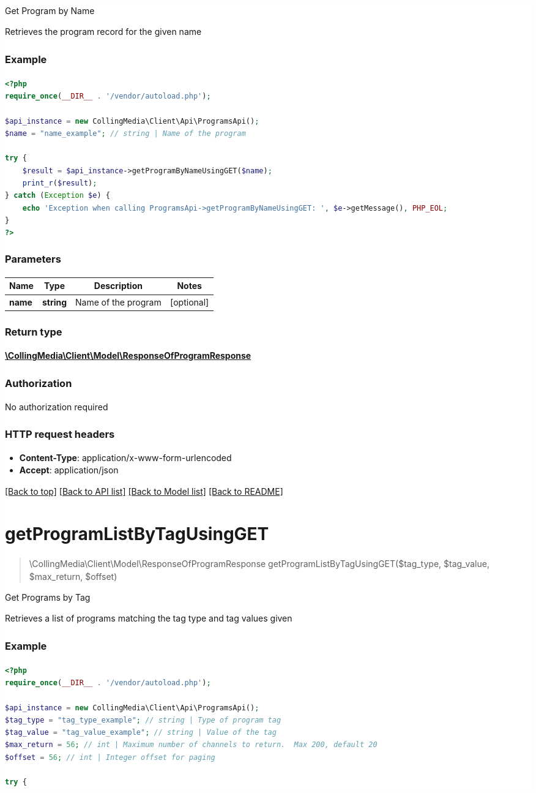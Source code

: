 Get Program by Name

Retrieves the program record for the given name

### Example
```php
<?php
require_once(__DIR__ . '/vendor/autoload.php');

$api_instance = new CollingMedia\Client\Api\ProgramsApi();
$name = "name_example"; // string | Name of the program

try {
    $result = $api_instance->getProgramByNameUsingGET($name);
    print_r($result);
} catch (Exception $e) {
    echo 'Exception when calling ProgramsApi->getProgramByNameUsingGET: ', $e->getMessage(), PHP_EOL;
}
?>
```

### Parameters

Name | Type | Description  | Notes
------------- | ------------- | ------------- | -------------
 **name** | **string**| Name of the program | [optional]

### Return type

[**\CollingMedia\Client\Model\ResponseOfProgramResponse**](../Model/ResponseOfProgramResponse.md)

### Authorization

No authorization required

### HTTP request headers

 - **Content-Type**: application/x-www-form-urlencoded
 - **Accept**: application/json

[[Back to top]](#) [[Back to API list]](../../README.md#documentation-for-api-endpoints) [[Back to Model list]](../../README.md#documentation-for-models) [[Back to README]](../../README.md)

# **getProgramListByTagUsingGET**
> \CollingMedia\Client\Model\ResponseOfProgramResponse getProgramListByTagUsingGET($tag_type, $tag_value, $max_return, $offset)

Get Programs by Tag

Retrieves a list of programs matching the tag type and tag values given

### Example
```php
<?php
require_once(__DIR__ . '/vendor/autoload.php');

$api_instance = new CollingMedia\Client\Api\ProgramsApi();
$tag_type = "tag_type_example"; // string | Type of program tag
$tag_value = "tag_value_example"; // string | Value of the tag
$max_return = 56; // int | Maximum number of channels to return.  Max 200, default 20
$offset = 56; // int | Integer offset for paging

try {
```